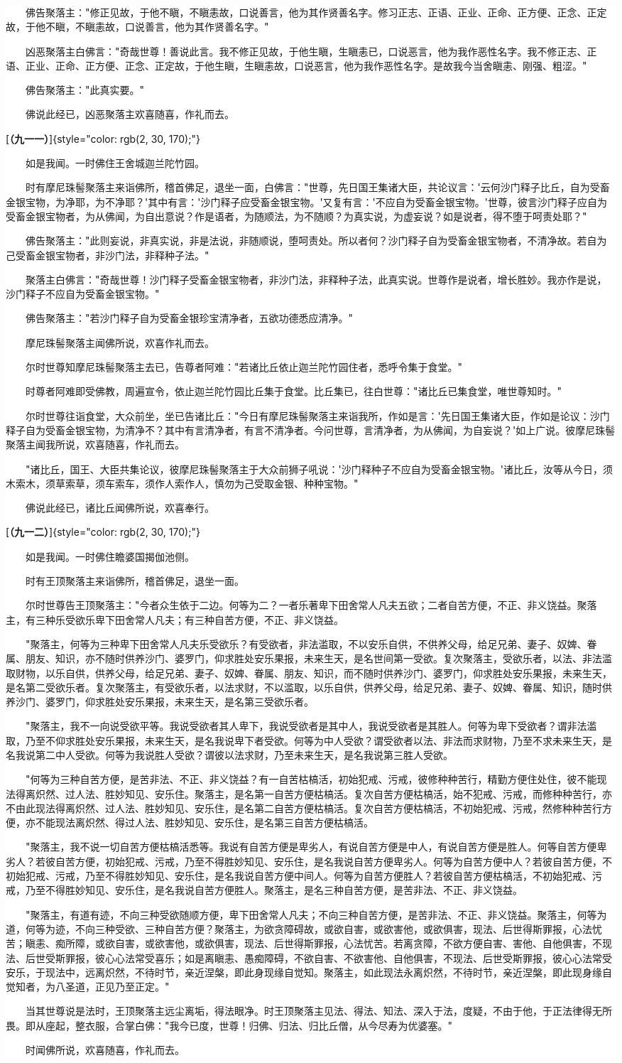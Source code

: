 　　佛告聚落主："修正见故，于他不瞋，不瞋恚故，口说善言，他为其作贤善名字。修习正志、正语、正业、正命、正方便、正念、正定故，于他不瞋，不瞋恚故，口说善言，他为其作贤善名字。"

　　凶恶聚落主白佛言："奇哉世尊！善说此言。我不修正见故，于他生瞋，生瞋恚已，口说恶言，他为我作恶性名字。我不修正志、正语、正业、正命、正方便、正念、正定故，于他生瞋，生瞋恚故，口说恶言，他为我作恶性名字。是故我今当舍瞋恚、刚强、粗涩。"

　　佛告聚落主："此真实要。"

　　佛说此经已，凶恶聚落主欢喜随喜，作礼而去。

[**（九一一）**]{style="color: rgb(2, 30, 170);"}

　　如是我闻。一时佛住王舍城迦兰陀竹园。

　　时有摩尼珠髻聚落主来诣佛所，稽首佛足，退坐一面，白佛言："世尊，先日国王集诸大臣，共论议言：'云何沙门释子比丘，自为受畜金银宝物，为净耶，为不净耶？'其中有言：'沙门释子应受畜金银宝物。'又复有言：'不应自为受畜金银宝物。'世尊，彼言沙门释子应自为受畜金银宝物者，为从佛闻，为自出意说？作是语者，为随顺法，为不随顺？为真实说，为虚妄说？如是说者，得不堕于呵责处耶？"

　　佛告聚落主："此则妄说，非真实说，非是法说，非随顺说，堕呵责处。所以者何？沙门释子自为受畜金银宝物者，不清净故。若自为己受畜金银宝物者，非沙门法，非释种子法。"

　　聚落主白佛言："奇哉世尊！沙门释子受畜金银宝物者，非沙门法，非释种子法，此真实说。世尊作是说者，增长胜妙。我亦作是说，沙门释子不应自为受畜金银宝物。"

　　佛告聚落主："若沙门释子自为受畜金银珍宝清净者，五欲功德悉应清净。"

　　摩尼珠髻聚落主闻佛所说，欢喜作礼而去。

　　尔时世尊知摩尼珠髻聚落主去已，告尊者阿难："若诸比丘依止迦兰陀竹园住者，悉呼令集于食堂。"

　　时尊者阿难即受佛教，周遍宣令，依止迦兰陀竹园比丘集于食堂。比丘集已，往白世尊："诸比丘已集食堂，唯世尊知时。"

　　尔时世尊往诣食堂，大众前坐，坐已告诸比丘："今日有摩尼珠髻聚落主来诣我所，作如是言：'先日国王集诸大臣，作如是论议：沙门释子自为受畜金银宝物，为清净不？其中有言清净者，有言不清净者。今问世尊，言清净者，为从佛闻，为自妄说？'如上广说。彼摩尼珠髻聚落主闻我所说，欢喜随喜，作礼而去。

　　"诸比丘，国王、大臣共集论议，彼摩尼珠髻聚落主于大众前狮子吼说：'沙门释种子不应自为受畜金银宝物。'诸比丘，汝等从今日，须木索木，须草索草，须车索车，须作人索作人，慎勿为己受取金银、种种宝物。"

　　佛说此经已，诸比丘闻佛所说，欢喜奉行。

[**（九一二）**]{style="color: rgb(2, 30, 170);"}

　　如是我闻。一时佛住瞻婆国揭伽池侧。

　　时有王顶聚落主来诣佛所，稽首佛足，退坐一面。

　　尔时世尊告王顶聚落主："今者众生依于二边。何等为二？一者乐著卑下田舍常人凡夫五欲；二者自苦方便，不正、非义饶益。聚落主，有三种乐受欲乐卑下田舍常人凡夫；有三种自苦方便，不正、非义饶益。

　　"聚落主，何等为三种卑下田舍常人凡夫乐受欲乐？有受欲者，非法滥取，不以安乐自供，不供养父母，给足兄弟、妻子、奴婢、眷属、朋友、知识，亦不随时供养沙门、婆罗门，仰求胜处安乐果报，未来生天，是名世间第一受欲。复次聚落主，受欲乐者，以法、非法滥取财物，以乐自供，供养父母，给足兄弟、妻子、奴婢、眷属、朋友、知识，而不随时供养沙门、婆罗门，仰求胜处安乐果报，未来生天，是名第二受欲乐者。复次聚落主，有受欲乐者，以法求财，不以滥取，以乐自供，供养父母，给足兄弟、妻子、奴婢、眷属、知识，随时供养沙门、婆罗门，仰求胜处安乐果报，未来生天，是名第三受欲乐者。

　　"聚落主，我不一向说受欲平等。我说受欲者其人卑下，我说受欲者是其中人，我说受欲者是其胜人。何等为卑下受欲者？谓非法滥取，乃至不仰求胜处安乐果报，未来生天，是名我说卑下者受欲。何等为中人受欲？谓受欲者以法、非法而求财物，乃至不求未来生天，是名我说第二中人受欲。何等为我说胜人受欲？谓彼以法求财，乃至未来生天，是名我说第三胜人受欲。

　　"何等为三种自苦方便，是苦非法、不正、非义饶益？有一自苦枯槁活，初始犯戒、污戒，彼修种种苦行，精勤方便住处住，彼不能现法得离炽然、过人法、胜妙知见、安乐住。聚落主，是名第一自苦方便枯槁活。复次自苦方便枯槁活，始不犯戒、污戒，而修种种苦行，亦不由此现法得离炽然、过人法、胜妙知见、安乐住，是名第二自苦方便枯槁活。复次自苦方便枯槁活，不初始犯戒、污戒，然修种种苦行方便，亦不能现法离炽然、得过人法、胜妙知见、安乐住，是名第三自苦方便枯槁活。

　　"聚落主，我不说一切自苦方便枯槁活悉等。我说有自苦方便是卑劣人，有说自苦方便是中人，有说自苦方便是胜人。何等自苦方便卑劣人？若彼自苦方便，初始犯戒、污戒，乃至不得胜妙知见、安乐住，是名我说自苦方便卑劣人。何等为自苦方便中人？若彼自苦方便，不初始犯戒、污戒，乃至不得胜妙知见、安乐住，是名我说自苦方便中间人。何等为自苦方便胜人？若彼自苦方便枯槁活，不初始犯戒、污戒，乃至不得胜妙知见、安乐住，是名我说自苦方便胜人。聚落主，是名三种自苦方便，是苦非法、不正、非义饶益。

　　"聚落主，有道有迹，不向三种受欲随顺方便，卑下田舍常人凡夫；不向三种自苦方便，是苦非法、不正、非义饶益。聚落主，何等为道，何等为迹，不向三种受欲、三种自苦方便？聚落主，为欲贪障碍故，或欲自害，或欲害他，或欲俱害，现法、后世得斯罪报，心法忧苦；瞋恚、痴所障，或欲自害，或欲害他，或欲俱害，现法、后世得斯罪报，心法忧苦。若离贪障，不欲方便自害、害他、自他俱害，不现法、后世受斯罪报，彼心心法常受喜乐；如是离瞋恚、愚痴障碍，不欲自害、不欲害他、自他俱害，不现法、后世受斯罪报，彼心心法常受安乐，于现法中，远离炽然，不待时节，亲近涅槃，即此身现缘自觉知。聚落主，如此现法永离炽然，不待时节，亲近涅槃，即此现身缘自觉知者，为八圣道，正见乃至正定。"

　　当其世尊说是法时，王顶聚落主远尘离垢，得法眼净。时王顶聚落主见法、得法、知法、深入于法，度疑，不由于他，于正法律得无所畏。即从座起，整衣服，合掌白佛："我今已度，世尊！归佛、归法、归比丘僧，从今尽寿为优婆塞。"

　　时闻佛所说，欢喜随喜，作礼而去。


